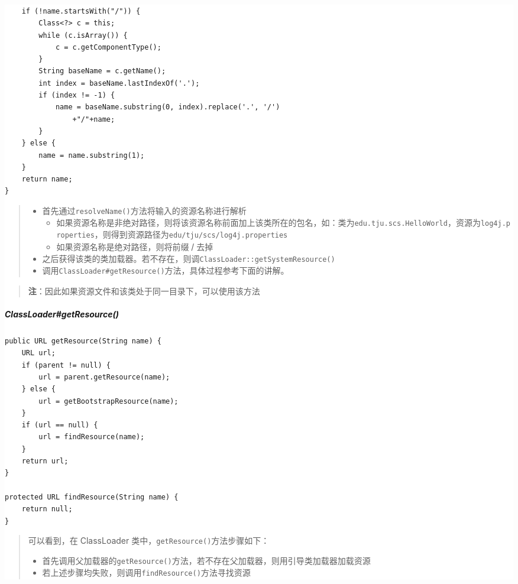 ```
    if (!name.startsWith("/")) {
        Class<?> c = this;
        while (c.isArray()) {
            c = c.getComponentType();
        }
        String baseName = c.getName();
        int index = baseName.lastIndexOf('.');
        if (index != -1) {
            name = baseName.substring(0, index).replace('.', '/')
                +"/"+name;
        }
    } else {
        name = name.substring(1);
    }
    return name;
}
```


> * 首先通过`resolveName()`方法将输入的资源名称进行解析
> 	* 如果资源名称是非绝对路径，则将该资源名称前面加上该类所在的包名，如：类为`edu.tju.scs.HelloWorld`，资源为`log4j.properties`，则得到资源路径为`edu/tju/scs/log4j.properties`
> 	* 如果资源名称是绝对路径，则将前缀 / 去掉
> * 之后获得该类的类加载器。若不存在，则调`ClassLoader::getSystemResource()`
> * 调用`ClassLoader#getResource()`方法，具体过程参考下面的讲解。

> **注**：因此如果资源文件和该类处于同一目录下，可以使用该方法


##### ClassLoader#getResource()

```
public URL getResource(String name) {
    URL url;
    if (parent != null) {
        url = parent.getResource(name);
    } else {
        url = getBootstrapResource(name);
    }
    if (url == null) {
        url = findResource(name);
    }
    return url;
}

protected URL findResource(String name) {
    return null;
}
```

> 可以看到，在 ClassLoader 类中，`getResource()`方法步骤如下：
> 
> * 首先调用父加载器的`getResource()`方法，若不存在父加载器，则用引导类加载器加载资源
> * 若上述步骤均失败，则调用`findResource()`方法寻找资源
